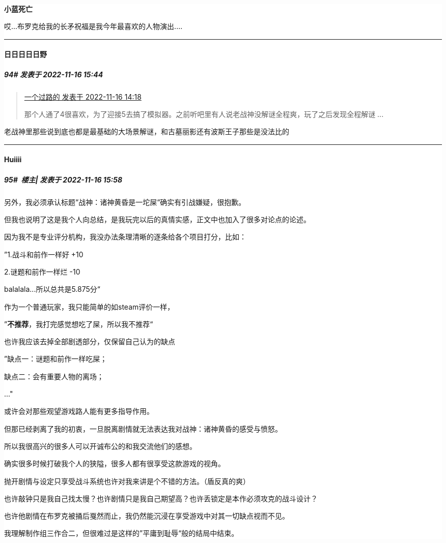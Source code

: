 <strong>小蓝死亡</strong>

哎...布罗克给我的长矛祝福是我今年最喜欢的人物演出....



*****

####  日日日日日野  
##### 94#       发表于 2022-11-16 15:44

<blockquote><a href="httphttps://bbs.saraba1st.com/2b/forum.php?mod=redirect&amp;goto=findpost&amp;pid=58461271&amp;ptid=2105092" target="_blank">一个过路的 发表于 2022-11-16 14:18</a>

那个人通了4很喜欢，为了迎接5去搞了模拟器。之前听吧里有人说老战神没解谜全程爽，玩了之后发现全程解谜 ...</blockquote>
老战神里那些说到底也都是最基础的大场景解谜，和古墓丽影还有波斯王子那些是没法比的



*****

####  Huiiii  
##### 95#         楼主| 发表于 2022-11-16 15:58

另外，我必须承认标题“战神：诸神黄昏是一坨屎“确实有引战嫌疑，很抱歉。

但我也说明了这是我个人向总结，是我玩完以后的真情实感，正文中也加入了很多对论点的论述。

因为我不是专业评分机构，我没办法条理清晰的逐条给各个项目打分，比如：

”1.战斗和前作一样好 +10

2.谜题和前作一样烂 -10

balalala...所以总共是5.875分“

作为一个普通玩家，我只能简单的如steam评价一样，

”<strong>不推荐</strong>，我打完感觉想吃了屎，所以我不推荐“

也许我应该去掉全部剧透部分，仅保留自己认为的缺点

”缺点一：谜题和前作一样吃屎；

缺点二：会有重要人物的离场；

..."

或许会对那些观望游戏路人能有更多指导作用。

但那已经剥离了我的初衷，一旦脱离剧情就无法表达我对战神：诸神黄昏的感受与愤怒。

所以我很高兴的很多人可以开诚布公的和我交流他们的感想。

确实很多时候打破我个人的狭隘，很多人都有很享受这款游戏的视角。

抛开剧情与设定只享受战斗系统也许对我来讲是个不错的方法。（盾反真的爽）

也许敲钟只是我自己找太慢？也许剧情只是我自己期望高？也许丢锁定是本作必须攻克的战斗设计？

也许他剧情在布罗克被捅后戛然而止，我仍然能沉浸在享受游戏中对其一切缺点视而不见。

我理解制作组三作合二，但很难过是这样的”平庸到耻辱“般的结局中结束。
